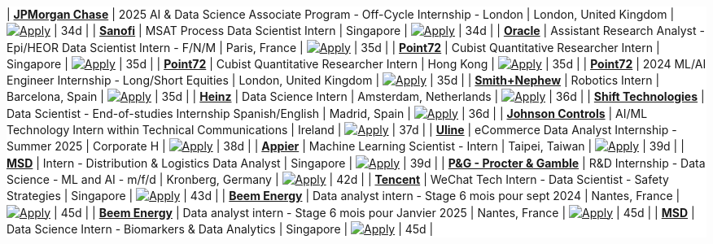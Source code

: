 | <a href="http://www.jpmorganchase.com"><strong>JPMorgan Chase</strong></a> | 2025 AI & Data Science Associate Program - Off-Cycle Internship - London | London, United Kingdom | <a href="https://jpmc.fa.oraclecloud.com/hcmUI/CandidateExperience/en/sites/CX_1001/requisitions/job/210553352"><img src="https://i.imgur.com/JpkfjIq.png" alt="Apply" width="70"/></a> | 34d |
| <a href="https://www.sanofi.com"><strong>Sanofi</strong></a> | MSAT Process Data Scientist Intern | Singapore | <a href="https://sanofi.wd3.myworkdayjobs.com/en-US/SanofiCareers/job/City-of-Singapore/MSAT-Process-Data-Scientist-Intern_R2754745-1"><img src="https://i.imgur.com/JpkfjIq.png" alt="Apply" width="70"/></a> | 34d |
| <a href="https://www.oracle.com/careers/"><strong>Oracle</strong></a> | Assistant Research Analyst - Epi/HEOR Data Scientist Intern - F/N/M | Paris, France | <a href="https://careers.oracle.com/jobs/#en/sites/jobsearch/job/252609"><img src="https://i.imgur.com/JpkfjIq.png" alt="Apply" width="70"/></a> | 35d |
| <a href="https://point72.com"><strong>Point72</strong></a> | Cubist Quantitative Researcher Intern | Singapore | <a href="https://job-boards.greenhouse.io/point72/jobs/7297598002"><img src="https://i.imgur.com/JpkfjIq.png" alt="Apply" width="70"/></a> | 35d |
| <a href="https://point72.com"><strong>Point72</strong></a> | Cubist Quantitative Researcher Intern | Hong Kong | <a href="https://job-boards.greenhouse.io/point72/jobs/7297611002"><img src="https://i.imgur.com/JpkfjIq.png" alt="Apply" width="70"/></a> | 35d |
| <a href="https://point72.com"><strong>Point72</strong></a> | 2024 ML/AI Engineer Internship - Long/Short Equities | London, United Kingdom | <a href="https://job-boards.greenhouse.io/point72/jobs/7534587002"><img src="https://i.imgur.com/JpkfjIq.png" alt="Apply" width="70"/></a> | 35d |
| <a href="https://www.smith-nephew.com"><strong>Smith+Nephew</strong></a> | Robotics Intern | Barcelona, Spain | <a href="https://smithnephew.wd5.myworkdayjobs.com/en-US/External/job/ESP---Barcelona/Robotics-Intern_R77389"><img src="https://i.imgur.com/JpkfjIq.png" alt="Apply" width="70"/></a> | 35d |
| <a href="https://www.heinz.com"><strong>Heinz</strong></a> | Data Science Intern | Amsterdam, Netherlands | <a href="https://heinz.wd1.myworkdayjobs.com/en-US/KraftHeinz_Careers/job/Amsterdam/Data-Science-Intern_R-85892-1"><img src="https://i.imgur.com/JpkfjIq.png" alt="Apply" width="70"/></a> | 36d |
| <a href="https://www.shift-technology.com"><strong>Shift Technologies</strong></a> | Data Scientist - End-of-studies Internship Spanish/English | Madrid, Spain | <a href="https://www.shift-technology.com/careers?gh_jid=6104498003"><img src="https://i.imgur.com/JpkfjIq.png" alt="Apply" width="70"/></a> | 36d |
| <a href="https://www.johnsoncontrols.com"><strong>Johnson Controls</strong></a> | AI/ML Technology Intern within Technical Communications | Ireland | <a href="https://jci.wd5.myworkdayjobs.com/en-US/JCI/job/Cork-County-Cork-Ireland/AI-ML-Technology-Intern-within-Technical-Communications_WD30217943"><img src="https://i.imgur.com/JpkfjIq.png" alt="Apply" width="70"/></a> | 37d |
| <a href="https://www.uline.com"><strong>Uline</strong></a> | eCommerce Data Analyst Internship - Summer 2025 | Corporate H | <a href="https://uline.wd1.myworkdayjobs.com/en-US/Uline_Careers/job/Pleasant-Prairie-WI/eCommerce-Data-Analyst-Internship---Summer-2025_R245720"><img src="https://i.imgur.com/JpkfjIq.png" alt="Apply" width="70"/></a> | 38d |
| <a href="https://www.appier.com"><strong>Appier</strong></a> | Machine Learning Scientist - Intern | Taipei, Taiwan | <a href="https://boards.greenhouse.io/appier/jobs/1068719"><img src="https://i.imgur.com/JpkfjIq.png" alt="Apply" width="70"/></a> | 39d |
| <a href="https://www.msd.com"><strong>MSD</strong></a> | Intern - Distribution & Logistics Data Analyst | Singapore | <a href="https://msd.wd5.myworkdayjobs.com/en-US/SearchJobs/job/SGP---Singapore---Singapore-MYP-Centre-WeWork/Intern--D-L-Trade-Compliance-Data-Analyst_R305551"><img src="https://i.imgur.com/JpkfjIq.png" alt="Apply" width="70"/></a> | 39d |
| <a href="https://us.pg.com"><strong>P&G - Procter & Gamble</strong></a> | R&D Internship - Data Science - ML and AI - m/f/d | Kronberg, Germany | <a href="https://pg.wd5.myworkdayjobs.com/en-US/1000/job/Kronberg/R-D-Internship---Data-Science--ML-and-AI--m-f-d-_R000110740"><img src="https://i.imgur.com/JpkfjIq.png" alt="Apply" width="70"/></a> | 42d |
| <a href="https://www.tencent.com"><strong>Tencent</strong></a> | WeChat Tech Intern - Data Scientist - Safety Strategies | Singapore | <a href="https://tencent.wd1.myworkdayjobs.com/en-US/Tencent_Careers/job/Singapore-CapitaSky/WeChat-Tech-Intern--Data-Scientist---Safety-Strategies-_R103966"><img src="https://i.imgur.com/JpkfjIq.png" alt="Apply" width="70"/></a> | 43d |
| <a href="https://beemenergy.fr"><strong>Beem Energy</strong></a> | Data analyst intern - Stage 6 mois pour sept 2024 | Nantes, France | <a href="https://jobs.lever.co/BeemEnergy/8dcf4b75-4bf9-4b51-a893-6289f244f663/apply"><img src="https://i.imgur.com/JpkfjIq.png" alt="Apply" width="70"/></a> | 45d |
| <a href="https://beemenergy.fr"><strong>Beem Energy</strong></a> | Data analyst intern - Stage 6 mois pour Janvier 2025 | Nantes, France | <a href="https://jobs.lever.co/BeemEnergy/20a02071-724a-4a5a-a764-450c890d7530/apply"><img src="https://i.imgur.com/JpkfjIq.png" alt="Apply" width="70"/></a> | 45d |
| <a href="https://www.msd.com"><strong>MSD</strong></a> | Data Science Intern - Biomarkers & Data Analytics | Singapore | <a href="https://msd.wd5.myworkdayjobs.com/en-US/SearchJobs/job/SGP---Singapore---Singapore-Biomedical-Grove/Research-Intern--Imaging-Biomarkers_R308263"><img src="https://i.imgur.com/JpkfjIq.png" alt="Apply" width="70"/></a> | 45d |